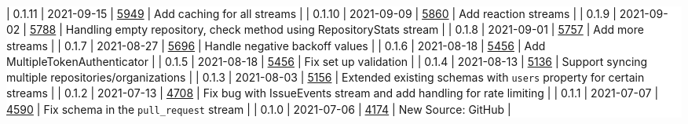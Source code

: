 | 0.1.11  | 2021-09-15 | [5949](https://github.com/airbytehq/airbyte/pull/5949) | Add caching for all streams                                                                                  |
| 0.1.10  | 2021-09-09 | [5860](https://github.com/airbytehq/airbyte/pull/5860) | Add reaction streams                                                                                         |
| 0.1.9   | 2021-09-02 | [5788](https://github.com/airbytehq/airbyte/pull/5788) | Handling empty repository, check method using RepositoryStats stream                                         |
| 0.1.8   | 2021-09-01 | [5757](https://github.com/airbytehq/airbyte/pull/5757) | Add more streams                                                                                             |
| 0.1.7   | 2021-08-27 | [5696](https://github.com/airbytehq/airbyte/pull/5696) | Handle negative backoff values                                                                               |
| 0.1.6   | 2021-08-18 | [5456](https://github.com/airbytehq/airbyte/pull/5223) | Add MultipleTokenAuthenticator                                                                               |
| 0.1.5   | 2021-08-18 | [5456](https://github.com/airbytehq/airbyte/pull/5456) | Fix set up validation                                                                                        |
| 0.1.4   | 2021-08-13 | [5136](https://github.com/airbytehq/airbyte/pull/5136) | Support syncing multiple repositories/organizations                                                          |
| 0.1.3   | 2021-08-03 | [5156](https://github.com/airbytehq/airbyte/pull/5156) | Extended existing schemas with `users` property for certain streams                                          |
| 0.1.2   | 2021-07-13 | [4708](https://github.com/airbytehq/airbyte/pull/4708) | Fix bug with IssueEvents stream and add handling for rate limiting                                           |
| 0.1.1   | 2021-07-07 | [4590](https://github.com/airbytehq/airbyte/pull/4590) | Fix schema in the `pull_request` stream                                                                      |
| 0.1.0   | 2021-07-06 | [4174](https://github.com/airbytehq/airbyte/pull/4174) | New Source: GitHub                                                                                           |

